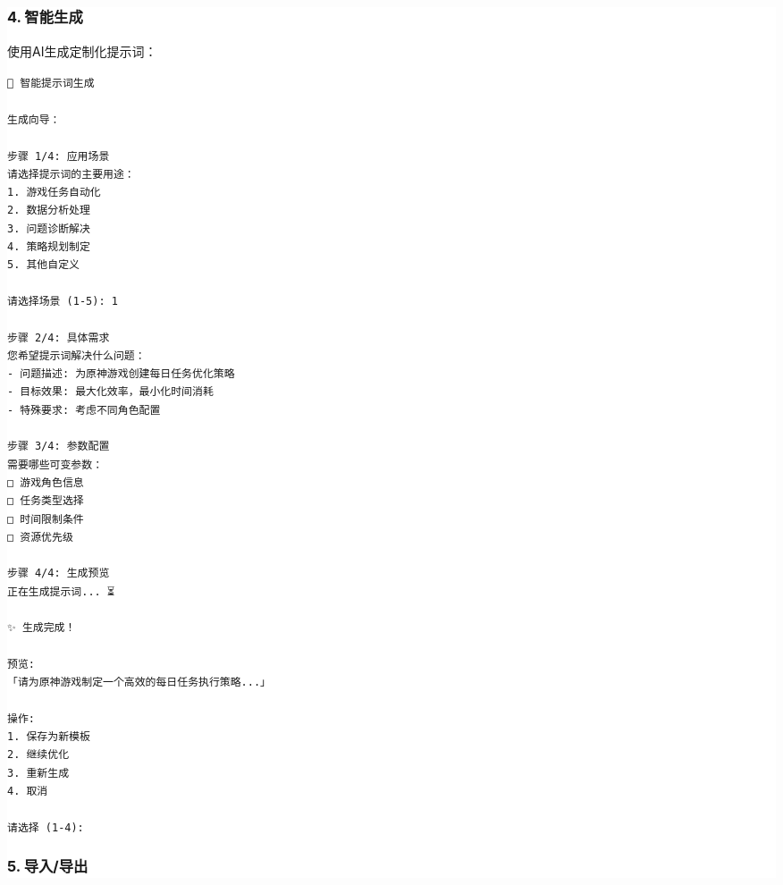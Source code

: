 ```
```

### 4. 智能生成

使用AI生成定制化提示词：

```
🤖 智能提示词生成

生成向导：

步骤 1/4: 应用场景
请选择提示词的主要用途：
1. 游戏任务自动化
2. 数据分析处理
3. 问题诊断解决
4. 策略规划制定
5. 其他自定义

请选择场景 (1-5): 1

步骤 2/4: 具体需求
您希望提示词解决什么问题：
- 问题描述: 为原神游戏创建每日任务优化策略
- 目标效果: 最大化效率，最小化时间消耗
- 特殊要求: 考虑不同角色配置

步骤 3/4: 参数配置
需要哪些可变参数：
□ 游戏角色信息
□ 任务类型选择
□ 时间限制条件
□ 资源优先级

步骤 4/4: 生成预览
正在生成提示词... ⏳

✨ 生成完成！

预览:
「请为原神游戏制定一个高效的每日任务执行策略...」

操作:
1. 保存为新模板
2. 继续优化
3. 重新生成
4. 取消

请选择 (1-4):
```

### 5. 导入/导出
